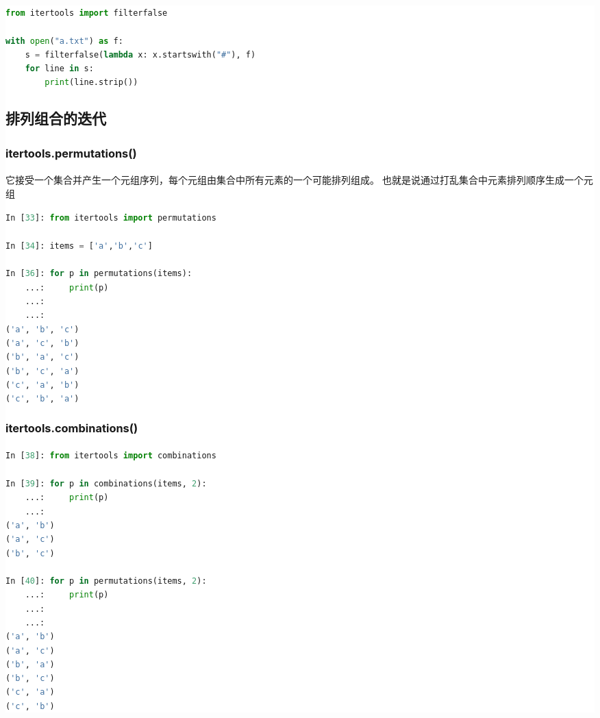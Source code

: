 ```python
from itertools import filterfalse

with open("a.txt") as f:
    s = filterfalse(lambda x: x.startswith("#"), f)
    for line in s:
        print(line.strip())
```

## 排列组合的迭代

### itertools.permutations() 

它接受一个集合并产生一个元组序列，每个元组由集合中所有元素的一个可能排列组成。 也就是说通过打乱集合中元素排列顺序生成一个元组

```python
In [33]: from itertools import permutations

In [34]: items = ['a','b','c']

In [36]: for p in permutations(items):
    ...:     print(p)
    ...:
    ...:
('a', 'b', 'c')
('a', 'c', 'b')
('b', 'a', 'c')
('b', 'c', 'a')
('c', 'a', 'b')
('c', 'b', 'a')
```

### itertools.combinations()

```python
In [38]: from itertools import combinations

In [39]: for p in combinations(items, 2):
    ...:     print(p)
    ...:
('a', 'b')
('a', 'c')
('b', 'c')

In [40]: for p in permutations(items, 2):
    ...:     print(p)
    ...:
    ...:
('a', 'b')
('a', 'c')
('b', 'a')
('b', 'c')
('c', 'a')
('c', 'b')
```
